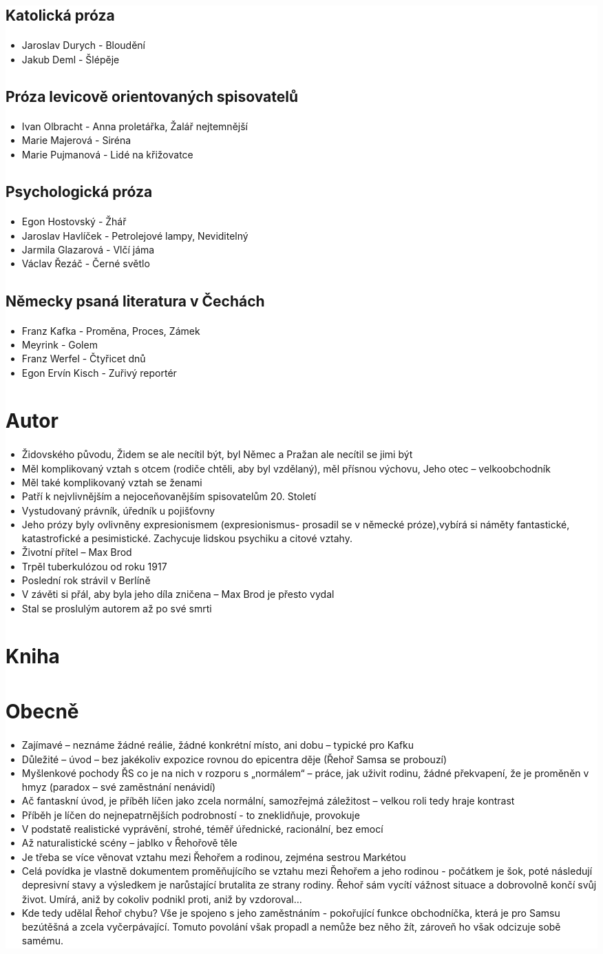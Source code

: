## Katolická próza
* Jaroslav Durych - Bloudění
* Jakub Deml - Šlépěje

## Próza levicově orientovaných spisovatelů
* Ivan Olbracht - Anna proletářka, Žalář nejtemnější
* Marie Majerová - Siréna
* Marie Pujmanová - Lidé na křižovatce

## Psychologická próza
* Egon Hostovský - Žhář
* Jaroslav Havlíček - Petrolejové lampy, Neviditelný
* Jarmila Glazarová - Vlčí jáma
* Václav Řezáč - Černé světlo

## Německy psaná literatura v Čechách
* Franz Kafka - Proměna, Proces, Zámek
* Meyrink - Golem
* Franz Werfel - Čtyřicet dnů
* Egon Ervín Kisch - Zuřivý reportér


# Autor
* Židovského původu, Židem se ale necítil být, byl Němec a Pražan ale necítil se jimi být
* Měl komplikovaný vztah s otcem (rodiče chtěli, aby byl vzdělaný), měl přísnou výchovu, Jeho otec – velkoobchodník
* Měl také komplikovaný vztah se ženami
* Patří k nejvlivnějším a nejoceňovanějším spisovatelům 20. Století
* Vystudovaný právník, úředník u pojišťovny
* Jeho prózy byly ovlivněny expresionismem (expresionismus- prosadil se v německé próze),vybírá si náměty fantastické, katastrofické a pesimistické. Zachycuje lidskou psychiku a citové vztahy.
* Životní přítel – Max Brod
* Trpěl tuberkulózou od roku 1917
* Poslední rok strávil v Berlíně
* V závěti si přál, aby byla jeho díla zničena – Max Brod je přesto vydal
* Stal se proslulým autorem až po své smrti


# Kniha
# Obecně
* Zajímavé – neznáme žádné reálie, žádné konkrétní místo, ani dobu – typické pro Kafku
* Důležité – úvod – bez jakékoliv expozice rovnou do epicentra děje (Řehoř Samsa se probouzí)
* Myšlenkové pochody ŘS co je na nich v rozporu s „normálem“ – práce, jak uživit rodinu, žádné překvapení, že je proměněn v hmyz (paradox – své zaměstnání nenávidí) 
* Ač fantaskní úvod, je příběh líčen jako zcela normální, samozřejmá záležitost – velkou roli tedy hraje kontrast
* Příběh je líčen do nejnepatrnějších podrobností - to zneklidňuje, provokuje
* V podstatě realistické vyprávění, strohé, téměř úřednické, racionální, bez emocí
* Až naturalistické scény – jablko v Řehořově těle
* Je třeba se více věnovat vztahu mezi Řehořem a rodinou, zejména sestrou Markétou
* Celá povídka je vlastně dokumentem proměňujícího se vztahu mezi Řehořem a jeho rodinou - počátkem je šok, poté následují depresivní stavy a výsledkem je narůstající brutalita ze strany rodiny. Řehoř sám vycítí vážnost situace a dobrovolně končí svůj život. Umírá, aniž by cokoliv podnikl proti, aniž by vzdoroval...
* Kde tedy udělal Řehoř chybu? Vše je spojeno s jeho zaměstnáním - pokořující funkce obchodníčka, která je pro Samsu bezútěšná a zcela vyčerpávající. Tomuto povolání však propadl a nemůže bez něho žít, zároveň ho však odcizuje sobě samému.